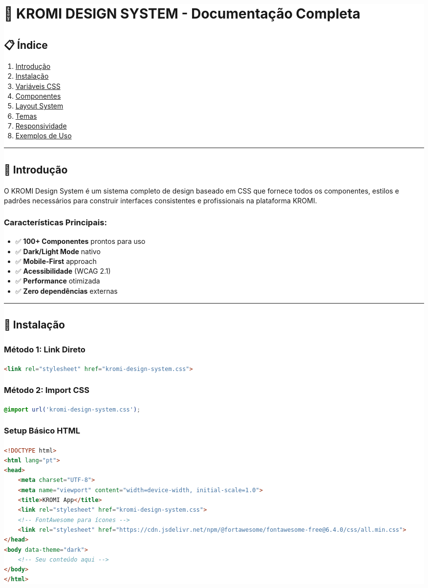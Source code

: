 # 🎨 KROMI DESIGN SYSTEM - Documentação Completa

## 📋 Índice

1. [Introdução](#introdução)
2. [Instalação](#instalação)
3. [Variáveis CSS](#variáveis-css)
4. [Componentes](#componentes)
5. [Layout System](#layout-system)
6. [Temas](#temas)
7. [Responsividade](#responsividade)
8. [Exemplos de Uso](#exemplos-de-uso)

---

## 🎯 Introdução

O KROMI Design System é um sistema completo de design baseado em CSS que fornece todos os componentes, estilos e padrões necessários para construir interfaces consistentes e profissionais na plataforma KROMI.

### Características Principais:
- ✅ **100+ Componentes** prontos para uso
- ✅ **Dark/Light Mode** nativo
- ✅ **Mobile-First** approach
- ✅ **Acessibilidade** (WCAG 2.1)
- ✅ **Performance** otimizada
- ✅ **Zero dependências** externas

---

## 🚀 Instalação

### Método 1: Link Direto
```html
<link rel="stylesheet" href="kromi-design-system.css">
```

### Método 2: Import CSS
```css
@import url('kromi-design-system.css');
```

### Setup Básico HTML
```html
<!DOCTYPE html>
<html lang="pt">
<head>
    <meta charset="UTF-8">
    <meta name="viewport" content="width=device-width, initial-scale=1.0">
    <title>KROMI App</title>
    <link rel="stylesheet" href="kromi-design-system.css">
    <!-- FontAwesome para ícones -->
    <link rel="stylesheet" href="https://cdn.jsdelivr.net/npm/@fortawesome/fontawesome-free@6.4.0/css/all.min.css">
</head>
<body data-theme="dark">
    <!-- Seu conteúdo aqui -->
</body>
</html>
```
